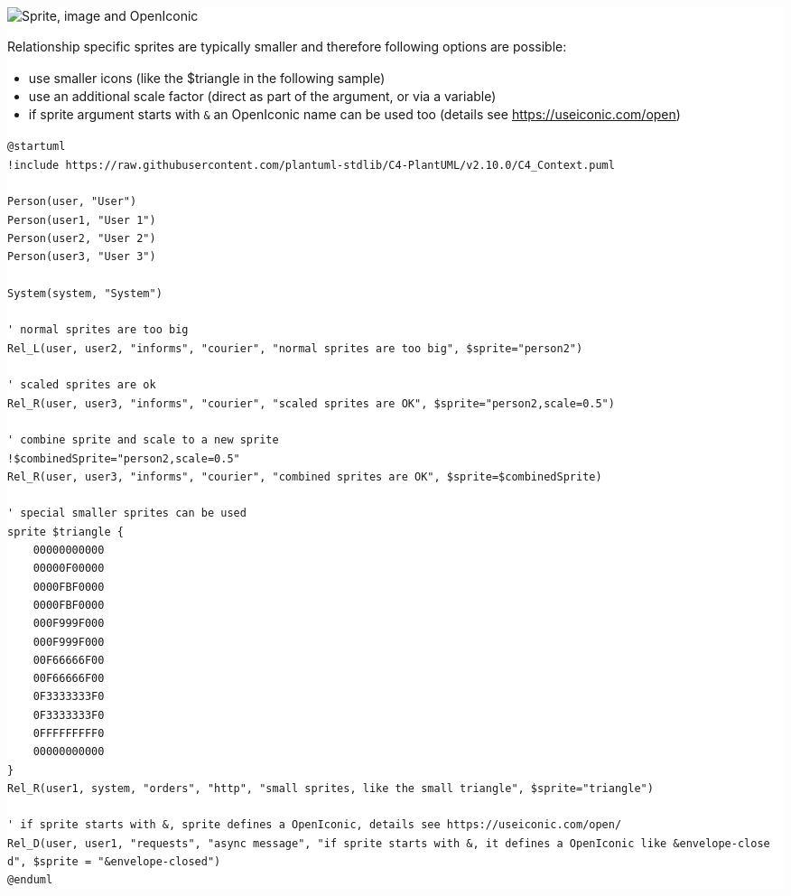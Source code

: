 ![Sprite, image and OpenIconic](https://www.plantuml.com/plantuml/png/bPB1JiCm38RlUOfG8UYaqGu65qGHQ2106WmD44SK6Yz4IfCgIO49yUuuwTRr00TEJUtui__VENEUMTzKYcn9NQg60ttpldR7UMxPHoQaVsjU6mUsDDg3zbbfghnMJ8UQFUUvag_vv73lFeIURgVv-q6sFyf667kPO0cJ6cnMXmPajxrE0yx56EMmm0kEkjfA3pI9gMGpoubPB6G9UOpdcy9JGiWvvtDGZqoaoNgWP4YtFNpwYL765ids-Nm-UtwPpAQpUKWfxFL7gXsWI6GbZeC1g7yDZPAL4MQSrLfykP8fA4RP-3iYGO3c3_-ktkzLF-B4HO86EwE0UYk500iy6H1oZuADJeFmOUiE5TOqDUNIOOSbSFg1Aw9ivM1VIkibGaYtYBHSdv3MHLj4d8nJfZajWqTudjMWRx14bdtkpi8eZeHMob4s6iRxXR1i6TezB9s7AdNnWttQ_zMScigA2VYNvG6Acrwvq74nr48ZaQRlab7FX1l4Lu27OlCk1Zr0tuEEqKdLlscDigxnlKmlhoxlBj81ESEz8VW7 "Sprite, image and OpenIconic")

Relationship specific sprites are typically smaller and therefore following options are possible:

- use smaller icons (like the $triangle in the following sample)
- use an additional scale factor (direct as part of the argument, or via a variable)
- if sprite argument starts with `&` an OpenIconic name can be used too (details see <https://useiconic.com/open>)

```plantuml
@startuml
!include https://raw.githubusercontent.com/plantuml-stdlib/C4-PlantUML/v2.10.0/C4_Context.puml

Person(user, "User")
Person(user1, "User 1")
Person(user2, "User 2")
Person(user3, "User 3")

System(system, "System")

' normal sprites are too big 
Rel_L(user, user2, "informs", "courier", "normal sprites are too big", $sprite="person2")

' scaled sprites are ok
Rel_R(user, user3, "informs", "courier", "scaled sprites are OK", $sprite="person2,scale=0.5")

' combine sprite and scale to a new sprite
!$combinedSprite="person2,scale=0.5"
Rel_R(user, user3, "informs", "courier", "combined sprites are OK", $sprite=$combinedSprite)

' special smaller sprites can be used
sprite $triangle {
    00000000000
    00000F00000
    0000FBF0000
    0000FBF0000
    000F999F000
    000F999F000
    00F66666F00
    00F66666F00
    0F3333333F0
    0F3333333F0
    0FFFFFFFFF0
    00000000000
}
Rel_R(user1, system, "orders", "http", "small sprites, like the small triangle", $sprite="triangle")

' if sprite starts with &, sprite defines a OpenIconic, details see https://useiconic.com/open/
Rel_D(user, user1, "requests", "async message", "if sprite starts with &, it defines a OpenIconic like &envelope-closed", $sprite = "&envelope-closed")
@enduml
```
